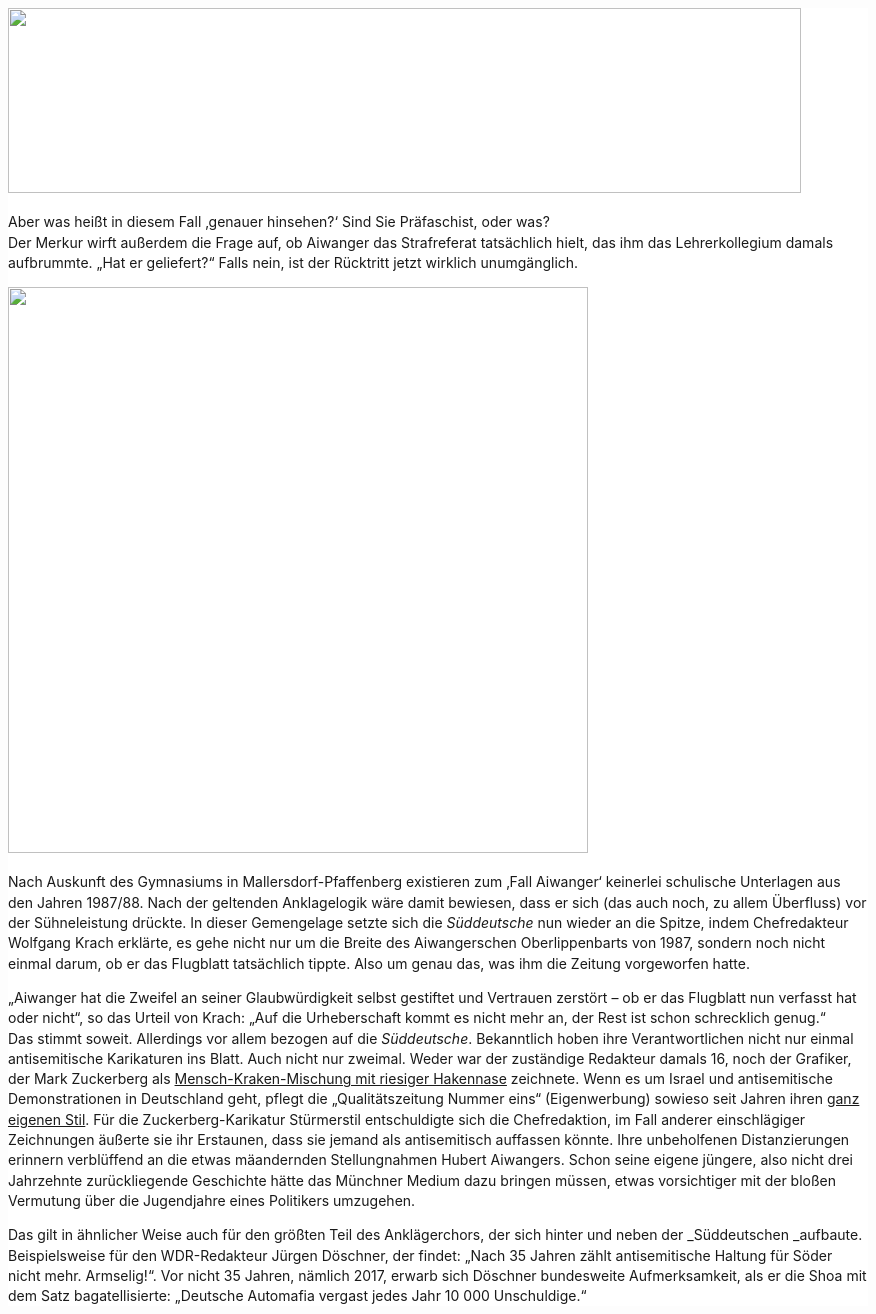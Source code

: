<a href="https://www.merkur.de/politik/aiwanger-fleyer-flugblatt-sz-antisemitismus-bayern-wahl-soeder-koalition-csu-freie-waehler-kommentar-92483959.html" target="_blank" rel="https://www.merkur.de/politik/aiwanger-fleyer-flugblatt-sz-antisemitismus-bayern-wahl-soeder-koalition-csu-freie-waehler-kommentar-92483959.html noopener"><img loading="lazy" decoding="async" class="aligncenter wp-image-17718" src="https://www.publicomag.com/wp-content/uploads/2023/09/Merkur_Aiwanger-300x70.png" alt width="793" height="185" srcset="https://www.publicomag.com/wp-content/uploads/2023/09/Merkur_Aiwanger-300x70.png 300w, https://www.publicomag.com/wp-content/uploads/2023/09/Merkur_Aiwanger-1024x238.png 1024w, https://www.publicomag.com/wp-content/uploads/2023/09/Merkur_Aiwanger-768x179.png 768w, https://www.publicomag.com/wp-content/uploads/2023/09/Merkur_Aiwanger-1536x358.png 1536w, https://www.publicomag.com/wp-content/uploads/2023/09/Merkur_Aiwanger-1080x252.png 1080w, https://www.publicomag.com/wp-content/uploads/2023/09/Merkur_Aiwanger-483x112.png 483w, https://www.publicomag.com/wp-content/uploads/2023/09/Merkur_Aiwanger-360x84.png 360w, https://www.publicomag.com/wp-content/uploads/2023/09/Merkur_Aiwanger-600x140.png 600w, https://www.publicomag.com/wp-content/uploads/2023/09/Merkur_Aiwanger-263x61.png 263w, https://www.publicomag.com/wp-content/uploads/2023/09/Merkur_Aiwanger-1320x307.png 1320w, https://www.publicomag.com/wp-content/uploads/2023/09/Merkur_Aiwanger.png 1726w" sizes="(max-width: 793px) 100vw, 793px" /></a>

Aber was heißt in diesem Fall ‚genauer hinsehen?‘ Sind Sie Präfaschist, oder was?<br>
Der Merkur wirft außerdem die Frage auf, ob Aiwanger das Strafreferat tatsächlich hielt, das ihm das Lehrerkollegium damals aufbrummte. „Hat er geliefert?“ Falls nein, ist der Rücktritt jetzt wirklich unumgänglich.

<a href="https://www.br.de/nachrichten/bayern/fall-aiwanger-fakten-widersprueche-raetsel,To8boYv" target="_blank" rel="https://www.br.de/nachrichten/bayern/fall-aiwanger-fakten-widersprueche-raetsel,To8boYv noopener"><img loading="lazy" decoding="async" class="aligncenter wp-image-17719" src="https://www.publicomag.com/wp-content/uploads/2023/09/BR24_Aiwanger-300x293.png" alt width="580" height="566" srcset="https://www.publicomag.com/wp-content/uploads/2023/09/BR24_Aiwanger-300x293.png 300w, https://www.publicomag.com/wp-content/uploads/2023/09/BR24_Aiwanger-1024x1001.png 1024w, https://www.publicomag.com/wp-content/uploads/2023/09/BR24_Aiwanger-768x751.png 768w, https://www.publicomag.com/wp-content/uploads/2023/09/BR24_Aiwanger-731x715.png 731w, https://www.publicomag.com/wp-content/uploads/2023/09/BR24_Aiwanger-483x472.png 483w, https://www.publicomag.com/wp-content/uploads/2023/09/BR24_Aiwanger-360x352.png 360w, https://www.publicomag.com/wp-content/uploads/2023/09/BR24_Aiwanger-600x587.png 600w, https://www.publicomag.com/wp-content/uploads/2023/09/BR24_Aiwanger-263x257.png 263w, https://www.publicomag.com/wp-content/uploads/2023/09/BR24_Aiwanger.png 1256w" sizes="(max-width: 580px) 100vw, 580px" /></a>

Nach Auskunft des Gymnasiums in Mallersdorf-Pfaffenberg existieren zum ‚Fall Aiwanger‘ keinerlei schulische Unterlagen aus den Jahren 1987/88. Nach der geltenden Anklagelogik wäre damit bewiesen, dass er sich (das auch noch, zu allem Überfluss) vor der Sühneleistung drückte. In dieser Gemengelage setzte sich die _Süddeutsche_ nun wieder an die Spitze, indem Chefredakteur Wolfgang Krach erklärte, es gehe nicht nur um die Breite des Aiwangerschen Oberlippenbarts von 1987, sondern noch nicht einmal darum, ob er das Flugblatt tatsächlich tippte. Also um genau das, was ihm die Zeitung vorgeworfen hatte.

„Aiwanger hat die Zweifel an seiner Glaubwürdigkeit selbst gestiftet und Vertrauen zerstört &#8211; ob er das Flugblatt nun verfasst hat oder nicht“, so das Urteil von Krach: „Auf die Urheberschaft kommt es nicht mehr an, der Rest ist schon schrecklich genug.“<br>
Das stimmt soweit. Allerdings vor allem bezogen auf die _Süddeutsche_. Bekanntlich hoben ihre Verantwortlichen nicht nur einmal antisemitische Karikaturen ins Blatt. Auch nicht nur zweimal. Weder war der zuständige Redakteur damals 16, noch der Grafiker, der Mark Zuckerberg als <a href="https://www.juedische-allgemeine.de/politik/karikatur-des-tages/">Mensch-Kraken-Mischung mit riesiger Hakennase</a> zeichnete. Wenn es um Israel und antisemitische Demonstrationen in Deutschland geht, pflegt die „Qualitätszeitung Nummer eins“ (Eigenwerbung) sowieso seit Jahren ihren <a href="https://www.achgut.com/artikel/lumpenjournalismus_vom_feinsten2">ganz eigenen Stil</a>. Für die Zuckerberg-Karikatur Stürmerstil entschuldigte sich die Chefredaktion, im Fall anderer einschlägiger Zeichnungen äußerte sie ihr Erstaunen, dass sie jemand als antisemitisch auffassen könnte. Ihre unbeholfenen Distanzierungen erinnern verblüffend an die etwas mäandernden Stellungnahmen Hubert Aiwangers. Schon seine eigene jüngere, also nicht drei Jahrzehnte zurückliegende Geschichte hätte das Münchner Medium dazu bringen müssen, etwas vorsichtiger mit der bloßen Vermutung über die Jugendjahre eines Politikers umzugehen.

Das gilt in ähnlicher Weise auch für den größten Teil des Anklägerchors, der sich hinter und neben der _Süddeutschen _aufbaute.<br>
Beispielsweise für den WDR-Redakteur Jürgen Döschner, der findet: „Nach 35 Jahren zählt antisemitische Haltung für Söder nicht mehr. Armselig!“. Vor nicht 35 Jahren, nämlich 2017, erwarb sich Döschner bundesweite Aufmerksamkeit, als er die Shoa mit dem Satz bagatellisierte: „Deutsche Automafia vergast jedes Jahr 10 000 Unschuldige.“
